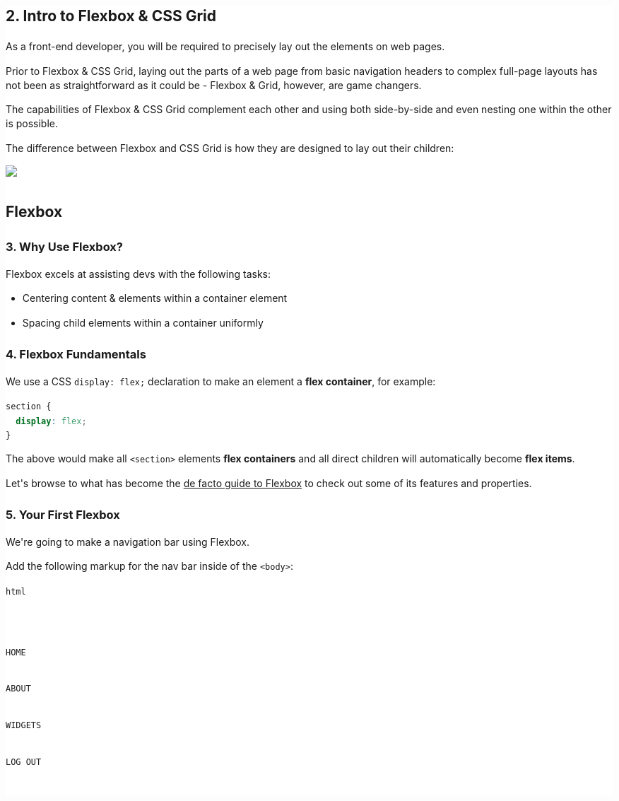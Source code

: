 ## 2. Intro to Flexbox & CSS Grid

As a front-end developer, you will be required to precisely lay out the elements on web pages.

Prior to Flexbox & CSS Grid, laying out the parts of a web page from basic navigation headers to complex full-page layouts has not been as straightforward as it could be - Flexbox & Grid, however, are game changers.

The capabilities of Flexbox & CSS Grid complement each other and using both side-by-side and even nesting one within the other is possible.

The difference between Flexbox and CSS Grid is how they are designed to lay out their children:

<img src="https://i.imgur.com/2ie45ct.png">

## Flexbox

### 3. Why Use Flexbox?

Flexbox excels at assisting devs with the following tasks:
	
- Centering content & elements within a container element
	
- Spacing child elements within a container uniformly
	
### 4. Flexbox Fundamentals

We use a CSS `display: flex;` declaration to make an element a **flex container**, for example: 

```css
section {
  display: flex;
}
```

The above would make all `<section>` elements **flex containers** and all direct children will automatically become **flex items**.

Let's browse to what has become the [de facto guide to Flexbox](https://css-tricks.com/snippets/css/a-guide-to-flexbox/) to check out some of its features and properties.

### 5. Your First Flexbox

We're going to make a navigation bar using Flexbox.

Add the following markup for the nav bar inside of the `<body>`:

<code>html
<nav>
  <div>HOME</div>
  <div>ABOUT</div>
  <div>WIDGETS</div>
  <div>LOG OUT</div>
</nav>
</code>
